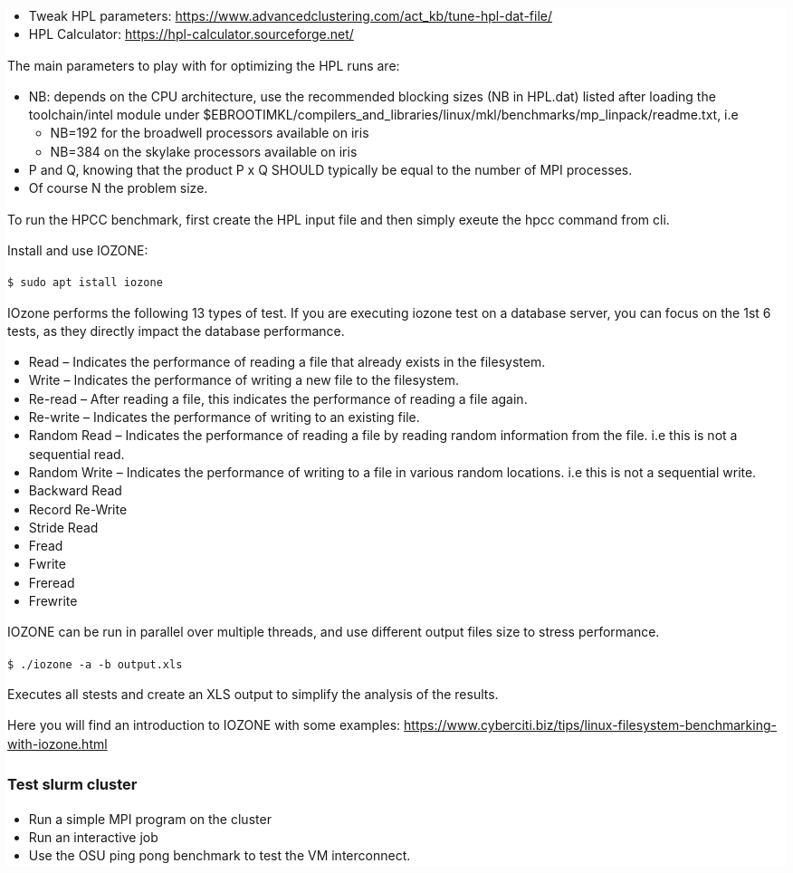  * Tweak HPL parameters: https://www.advancedclustering.com/act_kb/tune-hpl-dat-file/
 * HPL Calculator: https://hpl-calculator.sourceforge.net/

The main parameters to play with for optimizing the HPL runs are:

 * NB: depends on the CPU architecture, use the recommended blocking sizes (NB in HPL.dat) listed after loading the toolchain/intel module under $EBROOTIMKL/compilers_and_libraries/linux/mkl/benchmarks/mp_linpack/readme.txt, i.e
   * NB=192 for the broadwell processors available on iris
   * NB=384 on the skylake processors available on iris
 * P and Q, knowing that the product P x Q SHOULD typically be equal to the number of MPI processes.
 * Of course N the problem size.

To run the HPCC benchmark, first create the HPL input file and then simply exeute the hpcc command from cli.

Install and use IOZONE:

```
$ sudo apt istall iozone
```

IOzone performs the following 13 types of test. If you are executing iozone test on a database server, you can focus on the 1st 6 tests, as they directly impact the database performance.

* Read – Indicates the performance of reading a file that already exists in the filesystem.
* Write – Indicates the performance of writing a new file to the filesystem.
* Re-read – After reading a file, this indicates the performance of reading a file again.
* Re-write – Indicates the performance of writing to an existing file.
* Random Read – Indicates the performance of reading a file by reading random information from the file. i.e this is not a sequential read.
* Random Write – Indicates the performance of writing to a file in various random locations. i.e this is not a sequential write.
* Backward Read
* Record Re-Write
* Stride Read
* Fread
* Fwrite
* Freread
* Frewrite

IOZONE can be run in parallel over multiple threads, and use different output files size to stress performance.

```
$ ./iozone -a -b output.xls
```

Executes all stests and create an XLS output to simplify the analysis of the results.

Here you will find an introduction to IOZONE with some examples: https://www.cyberciti.biz/tips/linux-filesystem-benchmarking-with-iozone.html



### Test slurm cluster

 * Run a simple MPI program on the cluster
 * Run an interactive job
 * Use the OSU ping pong benchmark to test the VM interconnect.
 